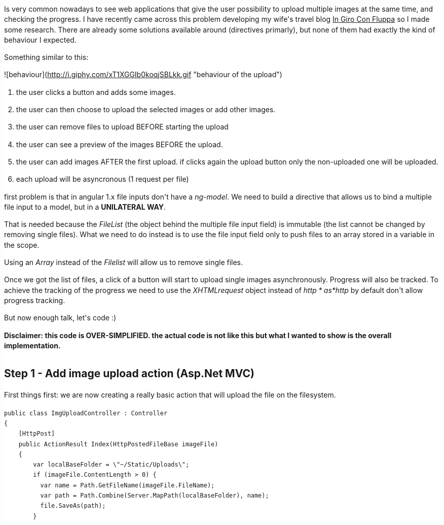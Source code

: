 Is very common nowadays to see web applications that give the user possibility to upload multiple images at the same time, and checking the progress.
I have recently came across this problem developing my wife's travel blog [In Giro Con Fluppa](http://www.ingiroconfluppa.com/Home/Index/En) so I made some research.
There are already some solutions available around (directives primarly), but none of them had exactly the kind of behaviour I expected.

Something similar to this:

![behaviour](http://i.giphy.com/xT1XGGIb0koqjSBLkk.gif \"behaviour of the upload\")


1) the user clicks a button and adds some images.

2) the user can then choose to upload the selected images or add other images.

3) the user can remove files to upload BEFORE starting the upload

4) the user can see a preview of the images BEFORE the upload.

5) the user can add images AFTER the first upload. if clicks again the upload button only the non-uploaded one will be uploaded.

6) each upload will be asyncronous (1 request per file)

first problem is that in angular 1.x file inputs don't have a *ng-model*. We need to build a directive that allows us to bind a multiple file input to a model, but in a **UNILATERAL WAY**.

That is needed because the *FileList* (the object behind the multiple file input field) is immutable (the list cannot be changed by removing single files). What we need to do instead is to use the file input field only to push files to an array stored in a variable in the scope.

Using an *Array* instead of the *Filelist* will allow us to remove single files.

Once we got the list of files, a click of a button will start to upload single images asynchronously. Progress will also be tracked. To achieve the tracking of the progress we need to use the *XHTMLrequest* object instead of *$http* as *$http* by default don't allow progress tracking.

But now enough talk, let's code :) 

**Disclaimer: this code is OVER-SIMPLIFIED. the actual code is not like this but what I wanted to show is the overall implementation.**

## Step 1 - Add image upload action (Asp.Net MVC)

First things first: we are now creating a really basic action that will upload the file on the filesystem.
         
    public class ImgUploadController : Controller
    {         
        [HttpPost]
        public ActionResult Index(HttpPostedFileBase imageFile)
        {
            var localBaseFolder = \"~/Static/Uploads\";     
            if (imageFile.ContentLength > 0) {
              var name = Path.GetFileName(imageFile.FileName);
              var path = Path.Combine(Server.MapPath(localBaseFolder), name);
              file.SaveAs(path);
            }
            